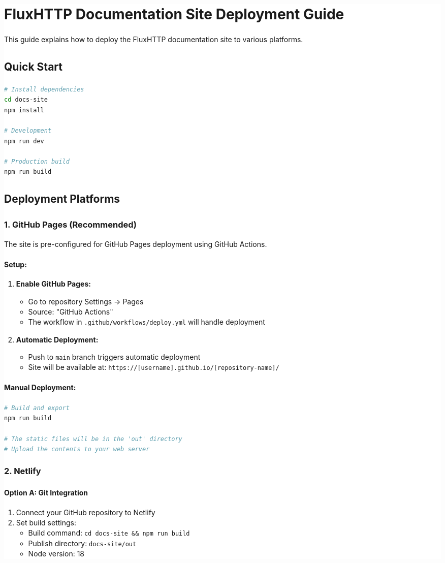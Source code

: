 # FluxHTTP Documentation Site Deployment Guide

This guide explains how to deploy the FluxHTTP documentation site to various platforms.

## Quick Start

```bash
# Install dependencies
cd docs-site
npm install

# Development
npm run dev

# Production build
npm run build
```

## Deployment Platforms

### 1. GitHub Pages (Recommended)

The site is pre-configured for GitHub Pages deployment using GitHub Actions.

#### Setup:

1. **Enable GitHub Pages:**
   - Go to repository Settings → Pages
   - Source: "GitHub Actions"
   - The workflow in `.github/workflows/deploy.yml` will handle deployment

2. **Automatic Deployment:**
   - Push to `main` branch triggers automatic deployment
   - Site will be available at: `https://[username].github.io/[repository-name]/`

#### Manual Deployment:

```bash
# Build and export
npm run build

# The static files will be in the 'out' directory
# Upload the contents to your web server
```

### 2. Netlify

#### Option A: Git Integration
1. Connect your GitHub repository to Netlify
2. Set build settings:
   - Build command: `cd docs-site && npm run build`
   - Publish directory: `docs-site/out`
   - Node version: 18
